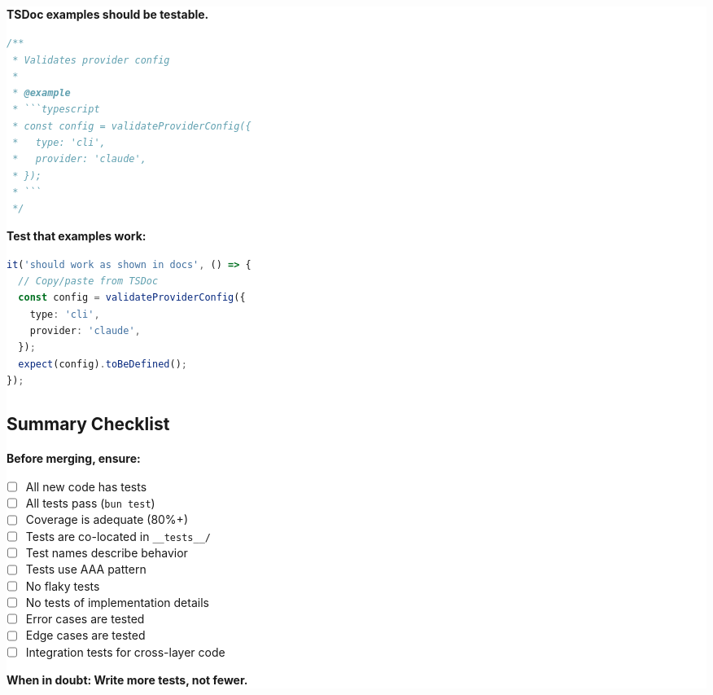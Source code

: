**TSDoc examples should be testable.**

```typescript
/**
 * Validates provider config
 *
 * @example
 * ```typescript
 * const config = validateProviderConfig({
 *   type: 'cli',
 *   provider: 'claude',
 * });
 * ```
 */
```

**Test that examples work:**

```typescript
it('should work as shown in docs', () => {
  // Copy/paste from TSDoc
  const config = validateProviderConfig({
    type: 'cli',
    provider: 'claude',
  });
  expect(config).toBeDefined();
});
```

## Summary Checklist

**Before merging, ensure:**

- [ ] All new code has tests
- [ ] All tests pass (`bun test`)
- [ ] Coverage is adequate (80%+)
- [ ] Tests are co-located in `__tests__/`
- [ ] Test names describe behavior
- [ ] Tests use AAA pattern
- [ ] No flaky tests
- [ ] No tests of implementation details
- [ ] Error cases are tested
- [ ] Edge cases are tested
- [ ] Integration tests for cross-layer code

**When in doubt: Write more tests, not fewer.**

